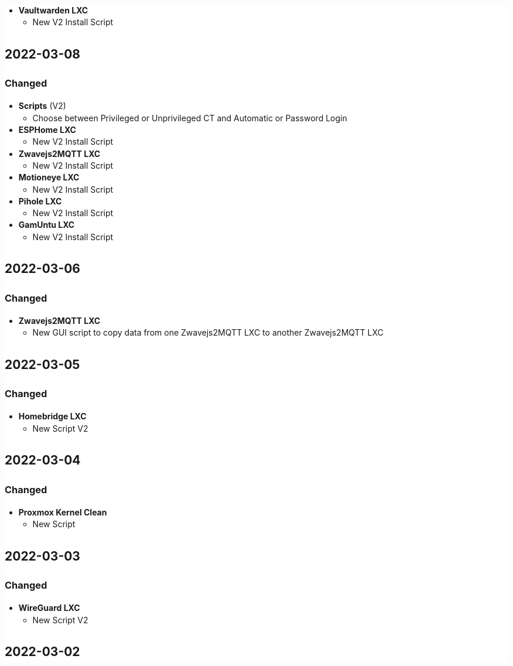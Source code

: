 - **Vaultwarden LXC**
  - New V2 Install Script

## 2022-03-08

### Changed

- **Scripts** (V2)
  - Choose between Privileged or Unprivileged CT and Automatic or Password Login
- **ESPHome LXC**
  - New V2 Install Script
- **Zwavejs2MQTT LXC**
  - New V2 Install Script
- **Motioneye LXC**
  - New V2 Install Script
- **Pihole LXC**
  - New V2 Install Script
- **GamUntu LXC**
  - New V2 Install Script

## 2022-03-06

### Changed

- **Zwavejs2MQTT LXC**
  - New GUI script to copy data from one Zwavejs2MQTT LXC to another Zwavejs2MQTT LXC

## 2022-03-05

### Changed

- **Homebridge LXC**
  - New Script V2

## 2022-03-04

### Changed

- **Proxmox Kernel Clean**
  - New Script

## 2022-03-03

### Changed

- **WireGuard LXC**
  - New Script V2

## 2022-03-02
